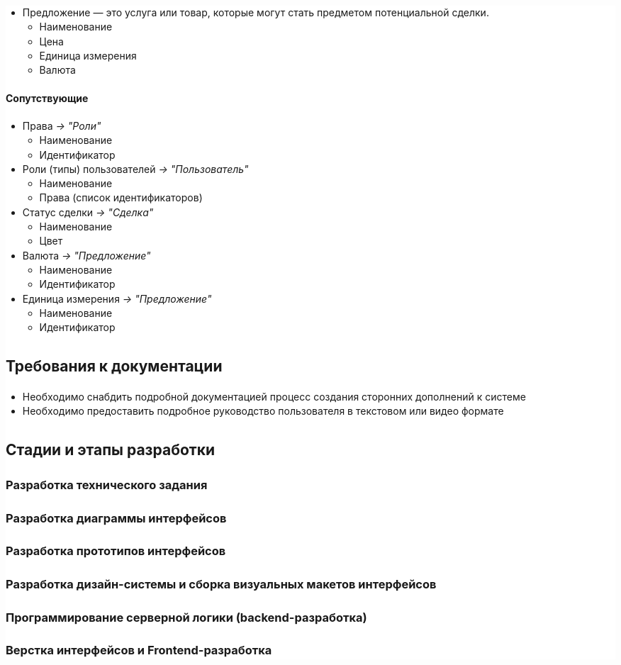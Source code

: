 * Предложение — это услуга или товар, которые могут стать предметом потенциальной сделки.
    - Наименование 
    - Цена
    - Единица измерения
    - Валюта

#### Сопутствующие
* Права <i>-> "Роли"</i>
    - Наименование
    - Идентификатор
* Роли (типы) пользователей <i>-> "Пользователь"</i>
    - Наименование
    - Права (список идентификаторов) </i>
* Статус сделки <i>-> "Сделка"</i>
    - Наименование
    - Цвет
* Валюта <i>-> "Предложение"</i>
    - Наименование
    - Идентификатор
* Единица измерения <i>-> "Предложение"</i>
    - Наименование
    - Идентификатор

## Требования к документации

- Необходимо снабдить подробной документацией процесс создания сторонних дополнений к системе
- Необходимо предоставить подробное руководство пользователя в текстовом или видео формате

## Стадии и этапы разработки

### Разработка технического задания
### Разработка диаграммы интерфейсов
### Разработка прототипов интерфейсов
### Разработка дизайн-системы и сборка визуальных макетов интерфейсов
### Программирование серверной логики (backend-разработка)
### Верстка интерфейсов и Frontend-разработка